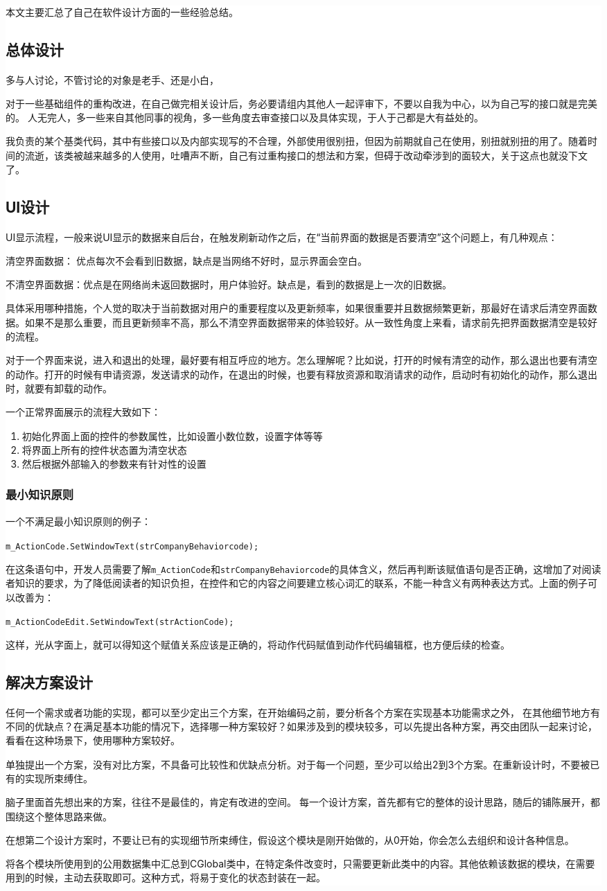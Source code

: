 本文主要汇总了自己在软件设计方面的一些经验总结。

## 总体设计 ##

多与人讨论，不管讨论的对象是老手、还是小白，

 对于一些基础组件的重构改进，在自己做完相关设计后，务必要请组内其他人一起评审下，不要以自我为中心，以为自己写的接口就是完美的。
人无完人，多一些来自其他同事的视角，多一些角度去审查接口以及具体实现，于人于己都是大有益处的。

我负责的某个基类代码，其中有些接口以及内部实现写的不合理，外部使用很别扭，但因为前期就自己在使用，别扭就别扭的用了。随着时间的流逝，该类被越来越多的人使用，吐嘈声不断，自己有过重构接口的想法和方案，但碍于改动牵涉到的面较大，关于这点也就没下文了。

## UI设计 ##

UI显示流程，一般来说UI显示的数据来自后台，在触发刷新动作之后，在“当前界面的数据是否要清空”这个问题上，有几种观点：
			  
清空界面数据： 优点每次不会看到旧数据，缺点是当网络不好时，显示界面会空白。

不清空界面数据：优点是在网络尚未返回数据时，用户体验好。缺点是，看到的数据是上一次的旧数据。

具体采用哪种措施，个人觉的取决于当前数据对用户的重要程度以及更新频率，如果很重要并且数据频繁更新，那最好在请求后清空界面数据。如果不是那么重要，而且更新频率不高，那么不清空界面数据带来的体验较好。从一致性角度上来看，请求前先把界面数据清空是较好的流程。

对于一个界面来说，进入和退出的处理，最好要有相互呼应的地方。怎么理解呢？比如说，打开的时候有清空的动作，那么退出也要有清空的动作。打开的时候有申请资源，发送请求的动作，在退出的时候，也要有释放资源和取消请求的动作，启动时有初始化的动作，那么退出时，就要有卸载的动作。

一个正常界面展示的流程大致如下：

1. 初始化界面上面的控件的参数属性，比如设置小数位数，设置字体等等
2. 将界面上所有的控件状态置为清空状态
3. 然后根据外部输入的参数来有针对性的设置

### 最小知识原则 ###

一个不满足最小知识原则的例子：

    m_ActionCode.SetWindowText(strCompanyBehaviorcode);

在这条语句中，开发人员需要了解`m_ActionCode`和`strCompanyBehaviorcode`的具体含义，然后再判断该赋值语句是否正确，这增加了对阅读者知识的要求，为了降低阅读者的知识负担，在控件和它的内容之间要建立核心词汇的联系，不能一种含义有两种表达方式。上面的例子可以改善为：

    m_ActionCodeEdit.SetWindowText(strActionCode);

这样，光从字面上，就可以得知这个赋值关系应该是正确的，将动作代码赋值到动作代码编辑框，也方便后续的检查。

## 解决方案设计 ##

任何一个需求或者功能的实现，都可以至少定出三个方案，在开始编码之前，要分析各个方案在实现基本功能需求之外，
在其他细节地方有不同的优缺点？在满足基本功能的情况下，选择哪一种方案较好？如果涉及到的模块较多，可以先提出各种方案，再交由团队一起来讨论，看看在这种场景下，使用哪种方案较好。

单独提出一个方案，没有对比方案，不具备可比较性和优缺点分析。对于每一个问题，至少可以给出2到3个方案。在重新设计时，不要被已有的实现所束缚住。

脑子里面首先想出来的方案，往往不是最佳的，肯定有改进的空间。
每一个设计方案，首先都有它的整体的设计思路，随后的铺陈展开，都围绕这个整体思路来做。

在想第二个设计方案时，不要让已有的实现细节所束缚住，假设这个模块是刚开始做的，从0开始，你会怎么去组织和设计各种信息。

将各个模块所使用到的公用数据集中汇总到CGlobal类中，在特定条件改变时，只需要更新此类中的内容。其他依赖该数据的模块，在需要用到的时候，主动去获取即可。这种方式，将易于变化的状态封装在一起。
